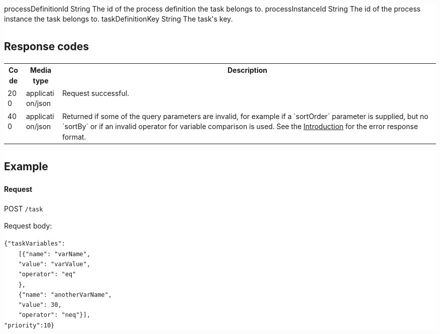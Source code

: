   <tr>
    <td>processDefinitionId</td>
    <td>String</td>
    <td>The id of the process definition the task belongs to.</td>
  </tr>
  <tr>
    <td>processInstanceId</td>
    <td>String</td>
    <td>The id of the process instance the task belongs to.</td>
  </tr>
  <tr>
    <td>taskDefinitionKey</td>
    <td>String</td>
    <td>The task's key.</td>
  </tr>
</table>


Response codes
--------------

<table class="table table-striped">
  <tr>
    <th>Code</th>
    <th>Media type</th>
    <th>Description</th>
  </tr>
  <tr>
    <td>200</td>
    <td>application/json</td>
    <td>Request successful.</td>
  </tr>
  <tr>
    <td>400</td>
    <td>application/json</td>
    <td>
      Returned if some of the query parameters are invalid, for example if a `sortOrder` parameter is supplied, 
      but no `sortBy` or if an invalid operator for variable comparison is used. See the <a href="#overview-introduction">Introduction</a> for the error response format.
    </td>
  </tr>
</table>

Example
--------------

#### Request

POST `/task`

Request body:

    {"taskVariables":
        [{"name": "varName",
        "value": "varValue",
        "operator": "eq"
        },
        {"name": "anotherVarName",
        "value": 30,
        "operator": "neq"}],
    "priority":10}
